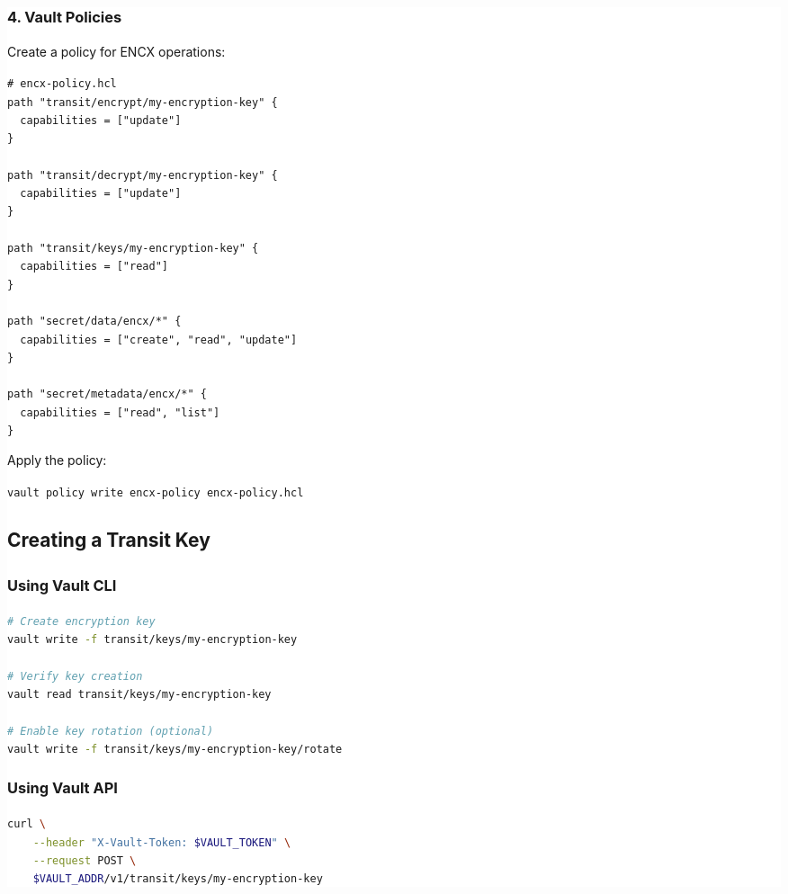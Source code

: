 ### 4. Vault Policies

Create a policy for ENCX operations:

```hcl
# encx-policy.hcl
path "transit/encrypt/my-encryption-key" {
  capabilities = ["update"]
}

path "transit/decrypt/my-encryption-key" {
  capabilities = ["update"]
}

path "transit/keys/my-encryption-key" {
  capabilities = ["read"]
}

path "secret/data/encx/*" {
  capabilities = ["create", "read", "update"]
}

path "secret/metadata/encx/*" {
  capabilities = ["read", "list"]
}
```

Apply the policy:
```bash
vault policy write encx-policy encx-policy.hcl
```

## Creating a Transit Key

### Using Vault CLI

```bash
# Create encryption key
vault write -f transit/keys/my-encryption-key

# Verify key creation
vault read transit/keys/my-encryption-key

# Enable key rotation (optional)
vault write -f transit/keys/my-encryption-key/rotate
```

### Using Vault API

```bash
curl \
    --header "X-Vault-Token: $VAULT_TOKEN" \
    --request POST \
    $VAULT_ADDR/v1/transit/keys/my-encryption-key
```
